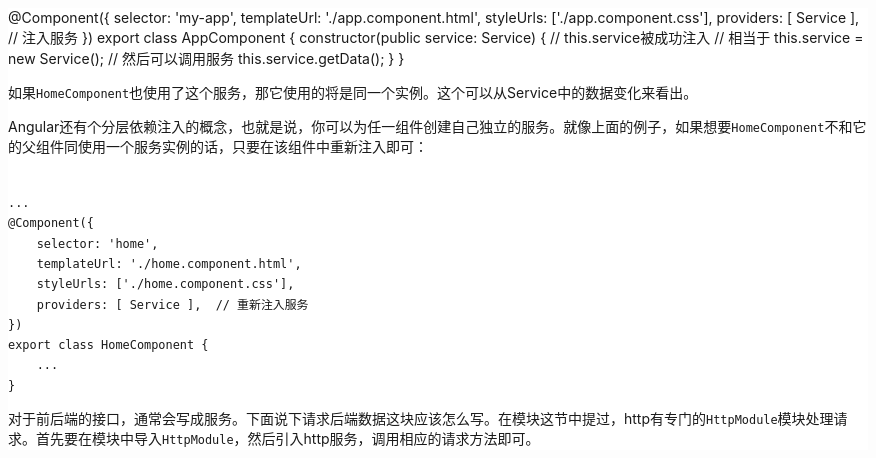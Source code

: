 <span class="hljs-meta">@Component</span>({
    selector: <span class="hljs-string">'my-app'</span>,
    templateUrl: <span class="hljs-string">'./app.component.html'</span>,
    styleUrls: [<span class="hljs-string">'./app.component.css'</span>],
    providers: [ Service ],  <span class="hljs-comment">// 注入服务</span>
})
<span class="hljs-keyword">export</span> <span class="hljs-keyword">class</span> AppComponent {
    <span class="hljs-keyword">constructor</span>(<span class="hljs-params"><span class="hljs-keyword">public</span> service: Service</span>) {
        <span class="hljs-comment">// this.service被成功注入</span>
        <span class="hljs-comment">// 相当于 this.service = new Service(); </span>
        <span class="hljs-comment">// 然后可以调用服务</span>
        <span class="hljs-keyword">this</span>.service.getData();
    }
}
</code></pre>
<p>如果<code>HomeComponent</code>也使用了这个服务，那它使用的将是同一个实例。这个可以从Service中的数据变化来看出。</p>
<p>Angular还有个分层依赖注入的概念，也就是说，你可以为任一组件创建自己独立的服务。就像上面的例子，如果想要<code>HomeComponent</code>不和它的父组件同使用一个服务实例的话，只要在该组件中重新注入即可：</p>
<div class="widget-codetool" style="display:none;">
      <div class="widget-codetool--inner">
      <span class="selectCode code-tool" data-toggle="tooltip" data-placement="top" title="" data-original-title="全选"></span>
      <span type="button" class="copyCode code-tool" data-toggle="tooltip" data-placement="top" data-clipboard-text="
...
@Component({
    selector: 'home',
    templateUrl: './home.component.html',
    styleUrls: ['./home.component.css'],
    providers: [ Service ],  // 重新注入服务
})
export class HomeComponent {
    ...
}
" title="" data-original-title="复制"></span>
      <span type="button" class="saveToNote code-tool" data-toggle="tooltip" data-placement="top" title="" data-original-title="放进笔记"></span>
      </div>
      </div><pre class="hljs less"><code>
...
@<span class="hljs-selector-tag">Component</span>({
    <span class="hljs-attribute">selector</span>: <span class="hljs-string">'home'</span>,
    <span class="hljs-attribute">templateUrl</span>: <span class="hljs-string">'./home.component.html'</span>,
    <span class="hljs-attribute">styleUrls</span>: [<span class="hljs-string">'./home.component.css'</span>],
    <span class="hljs-attribute">providers</span>: [ Service ],  <span class="hljs-comment">// 重新注入服务</span>
})
<span class="hljs-selector-tag">export</span> <span class="hljs-selector-tag">class</span> <span class="hljs-selector-tag">HomeComponent</span> {
    ...
}
</code></pre>
<p>对于前后端的接口，通常会写成服务。下面说下请求后端数据这块应该怎么写。在模块这节中提过，http有专门的<code>HttpModule</code>模块处理请求。首先要在模块中导入<code>HttpModule</code>，然后引入http服务，调用相应的请求方法即可。</p>
<div class="widget-codetool" style="display:none;">
      <div class="widget-codetool--inner">
      <span class="selectCode code-tool" data-toggle="tooltip" data-placement="top" title="" data-original-title="全选"></span>
      <span type="button" class="copyCode code-tool" data-toggle="tooltip" data-placement="top" data-clipboard-text="import { Injectable } from '@angular/core';
import { Http }       from '@angular/http';